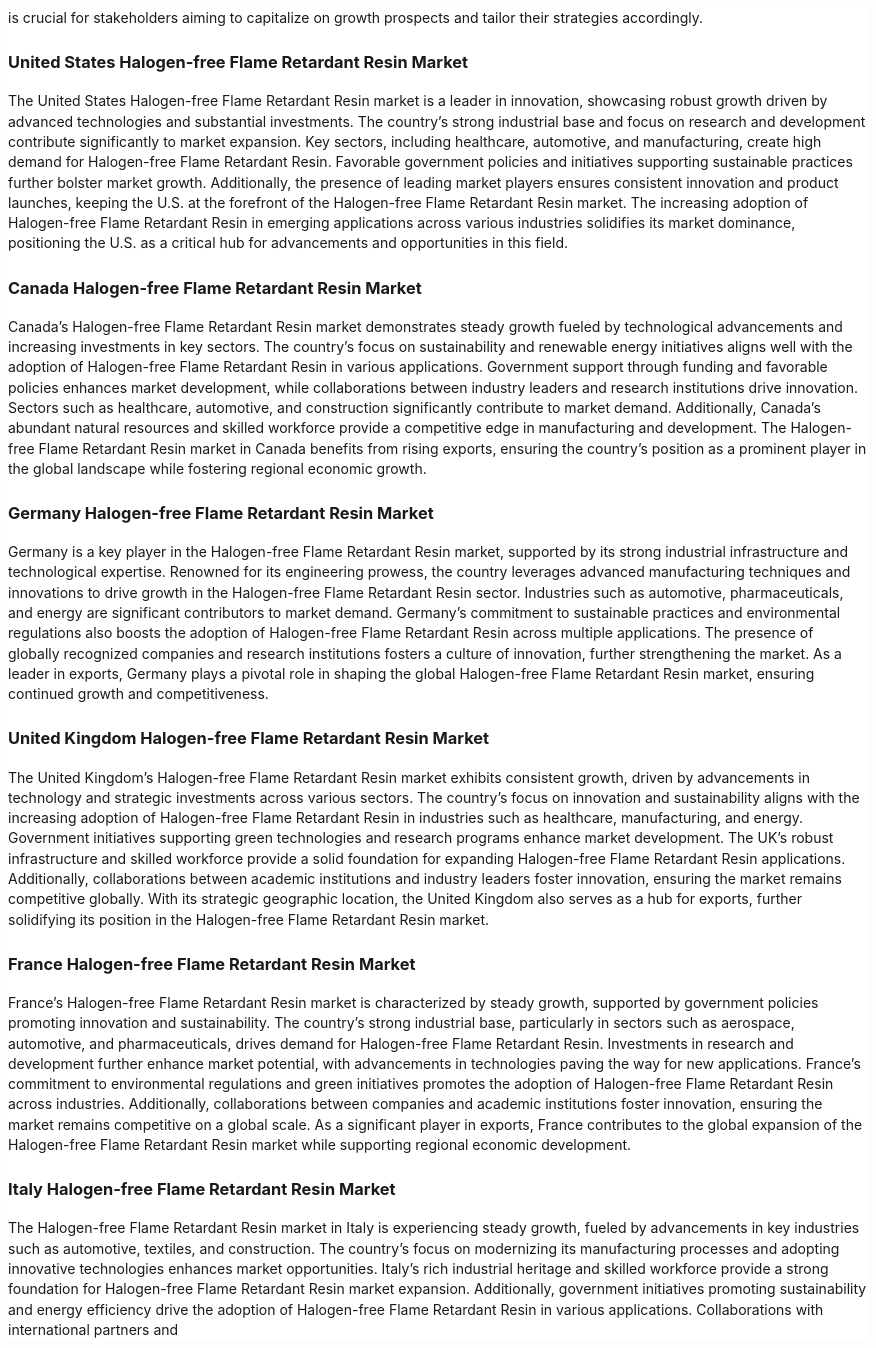 is crucial for stakeholders aiming to capitalize on growth prospects and tailor their strategies accordingly.</p><h3>United States Halogen-free Flame Retardant Resin Market</h3><p>The United States Halogen-free Flame Retardant Resin market is a leader in innovation, showcasing robust growth driven by advanced technologies and substantial investments. The country&rsquo;s strong industrial base and focus on research and development contribute significantly to market expansion. Key sectors, including healthcare, automotive, and manufacturing, create high demand for Halogen-free Flame Retardant Resin. Favorable government policies and initiatives supporting sustainable practices further bolster market growth. Additionally, the presence of leading market players ensures consistent innovation and product launches, keeping the U.S. at the forefront of the Halogen-free Flame Retardant Resin market. The increasing adoption of Halogen-free Flame Retardant Resin in emerging applications across various industries solidifies its market dominance, positioning the U.S. as a critical hub for advancements and opportunities in this field.</p><h3>Canada Halogen-free Flame Retardant Resin Market</h3><p>Canada&rsquo;s Halogen-free Flame Retardant Resin market demonstrates steady growth fueled by technological advancements and increasing investments in key sectors. The country&rsquo;s focus on sustainability and renewable energy initiatives aligns well with the adoption of Halogen-free Flame Retardant Resin in various applications. Government support through funding and favorable policies enhances market development, while collaborations between industry leaders and research institutions drive innovation. Sectors such as healthcare, automotive, and construction significantly contribute to market demand. Additionally, Canada&rsquo;s abundant natural resources and skilled workforce provide a competitive edge in manufacturing and development. The Halogen-free Flame Retardant Resin market in Canada benefits from rising exports, ensuring the country&rsquo;s position as a prominent player in the global landscape while fostering regional economic growth.</p><h3>Germany Halogen-free Flame Retardant Resin Market</h3><p>Germany is a key player in the Halogen-free Flame Retardant Resin market, supported by its strong industrial infrastructure and technological expertise. Renowned for its engineering prowess, the country leverages advanced manufacturing techniques and innovations to drive growth in the Halogen-free Flame Retardant Resin sector. Industries such as automotive, pharmaceuticals, and energy are significant contributors to market demand. Germany&rsquo;s commitment to sustainable practices and environmental regulations also boosts the adoption of Halogen-free Flame Retardant Resin across multiple applications. The presence of globally recognized companies and research institutions fosters a culture of innovation, further strengthening the market. As a leader in exports, Germany plays a pivotal role in shaping the global Halogen-free Flame Retardant Resin market, ensuring continued growth and competitiveness.</p><h3>United Kingdom Halogen-free Flame Retardant Resin Market</h3><p>The United Kingdom&rsquo;s Halogen-free Flame Retardant Resin market exhibits consistent growth, driven by advancements in technology and strategic investments across various sectors. The country&rsquo;s focus on innovation and sustainability aligns with the increasing adoption of Halogen-free Flame Retardant Resin in industries such as healthcare, manufacturing, and energy. Government initiatives supporting green technologies and research programs enhance market development. The UK&rsquo;s robust infrastructure and skilled workforce provide a solid foundation for expanding Halogen-free Flame Retardant Resin applications. Additionally, collaborations between academic institutions and industry leaders foster innovation, ensuring the market remains competitive globally. With its strategic geographic location, the United Kingdom also serves as a hub for exports, further solidifying its position in the Halogen-free Flame Retardant Resin market.</p><h3>France Halogen-free Flame Retardant Resin Market</h3><p>France&rsquo;s Halogen-free Flame Retardant Resin market is characterized by steady growth, supported by government policies promoting innovation and sustainability. The country&rsquo;s strong industrial base, particularly in sectors such as aerospace, automotive, and pharmaceuticals, drives demand for Halogen-free Flame Retardant Resin. Investments in research and development further enhance market potential, with advancements in technologies paving the way for new applications. France&rsquo;s commitment to environmental regulations and green initiatives promotes the adoption of Halogen-free Flame Retardant Resin across industries. Additionally, collaborations between companies and academic institutions foster innovation, ensuring the market remains competitive on a global scale. As a significant player in exports, France contributes to the global expansion of the Halogen-free Flame Retardant Resin market while supporting regional economic development.</p><h3>Italy Halogen-free Flame Retardant Resin Market</h3><p>The Halogen-free Flame Retardant Resin market in Italy is experiencing steady growth, fueled by advancements in key industries such as automotive, textiles, and construction. The country&rsquo;s focus on modernizing its manufacturing processes and adopting innovative technologies enhances market opportunities. Italy&rsquo;s rich industrial heritage and skilled workforce provide a strong foundation for Halogen-free Flame Retardant Resin market expansion. Additionally, government initiatives promoting sustainability and energy efficiency drive the adoption of Halogen-free Flame Retardant Resin in various applications. Collaborations with international partners and